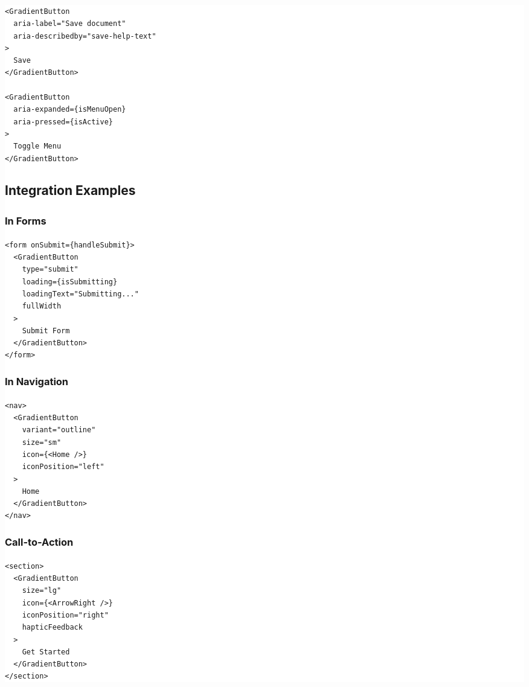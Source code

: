 ```tsx
<GradientButton 
  aria-label="Save document"
  aria-describedby="save-help-text"
>
  Save
</GradientButton>

<GradientButton 
  aria-expanded={isMenuOpen}
  aria-pressed={isActive}
>
  Toggle Menu
</GradientButton>
```

## Integration Examples

### In Forms
```tsx
<form onSubmit={handleSubmit}>
  <GradientButton 
    type="submit" 
    loading={isSubmitting}
    loadingText="Submitting..."
    fullWidth
  >
    Submit Form
  </GradientButton>
</form>
```

### In Navigation
```tsx
<nav>
  <GradientButton 
    variant="outline" 
    size="sm"
    icon={<Home />}
    iconPosition="left"
  >
    Home
  </GradientButton>
</nav>
```

### Call-to-Action
```tsx
<section>
  <GradientButton 
    size="lg"
    icon={<ArrowRight />}
    iconPosition="right"
    hapticFeedback
  >
    Get Started
  </GradientButton>
</section>
```
